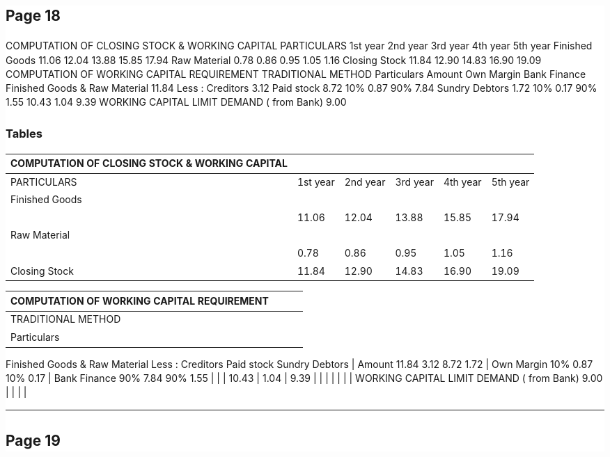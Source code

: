 
## Page 18

COMPUTATION OF CLOSING STOCK & WORKING CAPITAL PARTICULARS 1st year 2nd year 3rd year 4th year 5th year Finished Goods 11.06 12.04 13.88 15.85 17.94 Raw Material 0.78 0.86 0.95 1.05 1.16 Closing Stock 11.84 12.90 14.83 16.90 19.09 COMPUTATION OF WORKING CAPITAL REQUIREMENT TRADITIONAL METHOD Particulars Amount Own Margin Bank Finance Finished Goods & Raw Material 11.84 Less : Creditors 3.12 Paid stock 8.72 10% 0.87 90% 7.84 Sundry Debtors 1.72 10% 0.17 90% 1.55 10.43 1.04 9.39 WORKING CAPITAL LIMIT DEMAND ( from Bank) 9.00

### Tables

| COMPUTATION OF CLOSING STOCK & WORKING CAPITAL |  |  |  |  |  |
|---|---|---|---|---|---|
| PARTICULARS | 1st year | 2nd year | 3rd year | 4th year | 5th year |
| Finished Goods |  |  |  |  |  |
|  | 11.06 | 12.04 | 13.88 | 15.85 | 17.94 |
| Raw Material |  |  |  |  |  |
|  | 0.78 | 0.86 | 0.95 | 1.05 | 1.16 |
| Closing Stock | 11.84 | 12.90 | 14.83 | 16.90 | 19.09 |

| COMPUTATION OF WORKING CAPITAL REQUIREMENT |  |  |  |
|---|---|---|---|
| TRADITIONAL METHOD |  |  |  |
| Particulars
Finished Goods & Raw Material
Less : Creditors
Paid stock
Sundry Debtors | Amount
11.84
3.12
8.72
1.72 | Own Margin
10% 0.87
10% 0.17 | Bank Finance
90% 7.84
90% 1.55 |
|  | 10.43 | 1.04 | 9.39 |
|  |  |  |  |
| WORKING CAPITAL LIMIT DEMAND ( from Bank) 9.00 |  |  |  |

---

## Page 19
